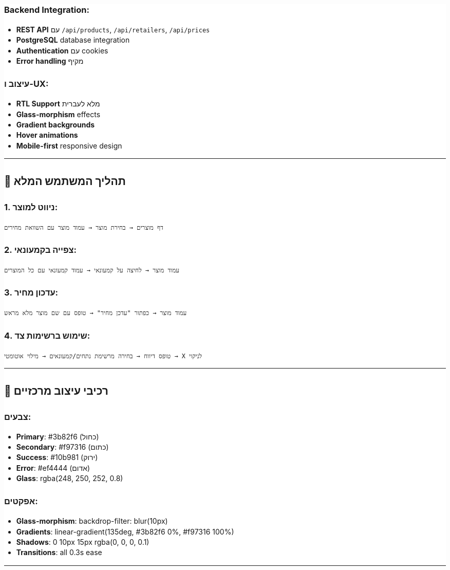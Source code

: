 ### **Backend Integration**:
- **REST API** עם `/api/products`, `/api/retailers`, `/api/prices`
- **PostgreSQL** database integration
- **Authentication** עם cookies
- **Error handling** מקיף

### **עיצוב ו-UX**:
- **RTL Support** מלא לעברית
- **Glass-morphism** effects
- **Gradient backgrounds**
- **Hover animations**
- **Mobile-first** responsive design

---

## 📱 **תהליך המשתמש המלא**

### **1. ניווט למוצר**:
```
דף מוצרים → בחירת מוצר → עמוד מוצר עם השוואת מחירים
```

### **2. צפייה בקמעונאי**:
```
עמוד מוצר → לחיצה על קמעונאי → עמוד קמעונאי עם כל המוצרים
```

### **3. עדכון מחיר**:
```
עמוד מוצר → כפתור "עדכן מחיר" → טופס עם שם מוצר מלא מראש
```

### **4. שימוש ברשימות צד**:
```
טופס דיווח → בחירה מרשימת נתחים/קמעונאים → מילוי אוטומטי → X לניקוי
```

---

## 🎨 **רכיבי עיצוב מרכזיים**

### **צבעים**:
- **Primary**: #3b82f6 (כחול)
- **Secondary**: #f97316 (כתום)  
- **Success**: #10b981 (ירוק)
- **Error**: #ef4444 (אדום)
- **Glass**: rgba(248, 250, 252, 0.8)

### **אפקטים**:
- **Glass-morphism**: backdrop-filter: blur(10px)
- **Gradients**: linear-gradient(135deg, #3b82f6 0%, #f97316 100%)
- **Shadows**: 0 10px 15px rgba(0, 0, 0, 0.1)
- **Transitions**: all 0.3s ease

---
